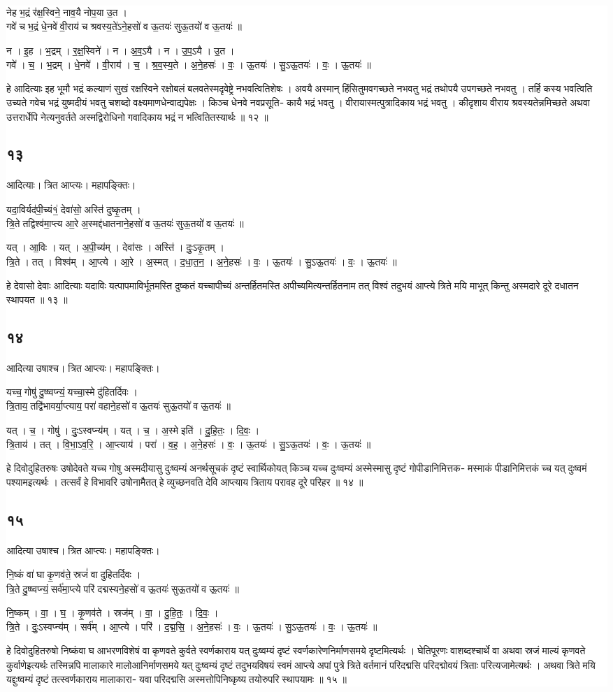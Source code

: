 नेह भ॒द्रं र॑क्ष॒स्विने॒ नाव॒यै नोप॒या उ॒त ।  
गवे॑ च भ॒द्रं धे॒नवे॑ वी॒राय॑ च श्रवस्य॒ते॑ऽने॒हसो॑ व ऊ॒तयः॑ सुऊ॒तयो॑ व ऊ॒तयः॑ ॥

न । इ॒ह । भ॒द्रम् । र॒क्ष॒स्विने॑ । न । अ॒व॒ऽयै । न । उ॒प॒ऽयै । उ॒त ।  
गवे॑ । च॒ । भ॒द्रम् । धे॒नवे॑ । वी॒राय॑ । च॒ । श्र॒व॒स्य॒ते । अ॒ने॒हसः॑ । वः॒ । ऊ॒तयः॑ । सु॒ऽऊ॒तयः॑ । वः॒ । ऊ॒तयः॑ ॥

हे आदित्याः इह भूमौ भद्रं कल्याणं सुखं रक्षस्विने रक्षोबलं बलवतेस्मदृवेष्ट्रे नभवत्वितिशेषः । अवयै अस्मान् हिंसितुमवगच्छते नभवतु भद्रं तथोपयै उपगच्छते नभवतु । तर्हि कस्य भवत्विति उच्यते गवेच भद्रं युष्मदीयं भवतु चशब्दो वक्ष्यमाणधेन्वाद्यपेक्षः । किञ्च धेनवे नवप्रसूति- कायै भद्रं भवतु । वीरायास्मत्पुत्रादिकाय भद्रं भवतु । कीदृशाय वीराय श्रवस्यतेन्नमिच्छते अथवा उत्तरार्धेपि नेत्यनुवर्तते अस्मद्विरोधिनो गवादिकाय भद्रं न भत्वितितस्यार्थः ॥ १२ ॥

## १३
आदित्याः। त्रित आप्त्यः। महापङ्क्तिः।

यदा॒विर्यद॑पी॒च्यं१॒॑ देवा॑सो॒ अस्ति॑ दुष्कृ॒तम् ।  
त्रि॒ते तद्विश्व॑मा॒प्त्य आ॒रे अ॒स्मद्द॑धातनाने॒हसो॑ व ऊ॒तयः॑ सुऊ॒तयो॑ व ऊ॒तयः॑ ॥

यत् । आ॒विः । यत् । अ॒पी॒च्य॑म् । देवा॑सः । अस्ति॑ । दुः॒ऽकृ॒तम् ।  
त्रि॒ते । तत् । विश्व॑म् । आ॒प्त्ये । आ॒रे । अ॒स्मत् । द॒धा॒त॒न॒ । अ॒ने॒हसः॑ । वः॒ । ऊ॒तयः॑ । सु॒ऽऊ॒तयः॑ । वः॒ । ऊ॒तयः॑ ॥

हे देवासो देवाः आदित्याः यदाविः यत्पापमाविर्भूतमस्ति दुष्कतं यच्चापीच्यं अन्तर्हितमस्ति अपीच्यमित्यन्तर्हितनाम तत् विश्वं तदुभयं आप्त्ये त्रिते मयि माभूत् किन्तु अस्मदारे दूरे दधातन स्थापयत ॥ १३ ॥

## १४
आदित्या उषाश्च। त्रित आप्त्यः। महापङ्क्तिः।

यच्च॒ गोषु॑ दु॒ष्ष्वप्न्यं॒ यच्चा॒स्मे दु॑हितर्दिवः ।  
त्रि॒ताय॒ तद्वि॑भावर्या॒प्त्याय॒ परा॑ वहाने॒हसो॑ व ऊ॒तयः॑ सुऊ॒तयो॑ व ऊ॒तयः॑ ॥

यत् । च॒ । गोषु॑ । दुः॒ऽस्वप्न्य॑म् । यत् । च॒ । अ॒स्मे इति॑ । दु॒हि॒तः॒ । दि॒वः॒ ।  
त्रि॒ताय॑ । तत् । वि॒भा॒ऽव॒रि॒ । आ॒प्त्याय॑ । परा॑ । व॒ह॒ । अ॒ने॒हसः॑ । वः॒ । ऊ॒तयः॑ । सु॒ऽऊ॒तयः॑ । वः॒ । ऊ॒तयः॑ ॥

हे दिवोदुहितरुषः उषोदेवते यच्च गोषु अस्मदीयासु दुःष्वम्यं अनर्थसूचकं दृष्टं स्वार्थिकोयत् किञ्च यच्च दुःष्वम्यं अस्मेस्मासु दृष्टं गोपीडानिमित्तक- मस्माकं पीडानिमित्तकं च्च यत् दुःष्वमं पश्यामइत्यर्थः । तत्सर्वं हे विभावरि उषोनामैतत् हे व्युच्छनवति देवि आप्त्याय त्रिताय परावह दूरे परिहर ॥ १४ ॥

## १५
आदित्या उषाश्च। त्रित आप्त्यः। महापङ्क्तिः।

नि॒ष्कं वा॑ घा कृ॒णव॑ते॒ स्रजं॑ वा दुहितर्दिवः ।  
त्रि॒ते दु॒ष्ष्वप्न्यं॒ सर्व॑मा॒प्त्ये परि॑ दद्मस्यने॒हसो॑ व ऊ॒तयः॑ सुऊ॒तयो॑ व ऊ॒तयः॑ ॥

नि॒ष्कम् । वा॒ । घ॒ । कृ॒णव॑ते । स्रज॑म् । वा॒ । दु॒हि॒तः॒ । दि॒वः॒ ।  
त्रि॒ते । दुः॒ऽस्वप्न्य॑म् । सर्व॑म् । आ॒प्त्ये । परि॑ । द॒द्म॒सि॒ । अ॒ने॒हसः॑ । वः॒ । ऊ॒तयः॑ । सु॒ऽऊ॒तयः॑ । वः॒ । ऊ॒तयः॑ ॥

हे दिवोदुहितरुषो निष्कंवा घ आभरणविशेषं वा कृणवते कुर्वते स्वर्णकाराय यत् दुःष्वम्यं दृष्टं स्वर्णकारेणनिर्माणसमये दृष्टमित्यर्थः । घेतिपूरणः वाशब्दश्चार्थे वा अथवा स्रजं माल्यं कृणवते कुर्वाणेइत्यर्थः तस्मिन्नपि मालाकारे मालोआनिर्माणसमये यत् दुःष्वम्यं दृष्टं तदुभयविषयं स्वमं आप्त्ये अपां पुत्रे त्रिते वर्तमानं परिदद्मसि परिदद्मोवयं त्रिताः परित्यजामेत्यर्थः । अथवा त्रिते मयि यद्दुःष्वम्यं दृष्टं तत्स्वर्णकाराय मालाकारा- यवा परिदद्मसि अस्मत्तोपिनिष्कृष्य तयोरुपरि स्थापयामः ॥ १५ ॥
